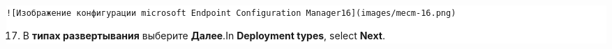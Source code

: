     ![Изображение конфигурации microsoft Endpoint Configuration Manager16](images/mecm-16.png)

17. <span data-ttu-id="b32c1-432">В **типах развертывания** выберите **Далее**.</span><span class="sxs-lookup"><span data-stu-id="b32c1-432">In **Deployment types**, select **Next**.</span></span>
